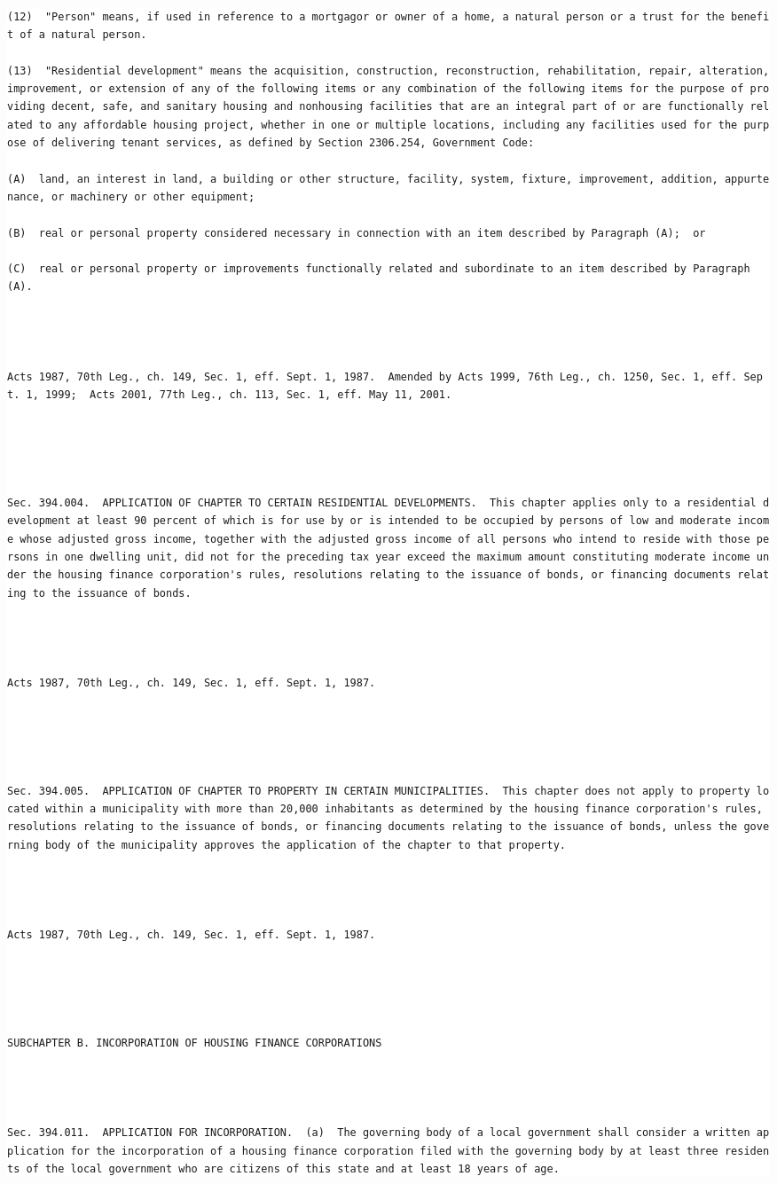     (12)  "Person" means, if used in reference to a mortgagor or owner of a home, a natural person or a trust for the benefit of a natural person.
    
    (13)  "Residential development" means the acquisition, construction, reconstruction, rehabilitation, repair, alteration, improvement, or extension of any of the following items or any combination of the following items for the purpose of providing decent, safe, and sanitary housing and nonhousing facilities that are an integral part of or are functionally related to any affordable housing project, whether in one or multiple locations, including any facilities used for the purpose of delivering tenant services, as defined by Section 2306.254, Government Code:
    
    (A)  land, an interest in land, a building or other structure, facility, system, fixture, improvement, addition, appurtenance, or machinery or other equipment;
    
    (B)  real or personal property considered necessary in connection with an item described by Paragraph (A);  or
    
    (C)  real or personal property or improvements functionally related and subordinate to an item described by Paragraph (A).
    
    
    
    
    Acts 1987, 70th Leg., ch. 149, Sec. 1, eff. Sept. 1, 1987.  Amended by Acts 1999, 76th Leg., ch. 1250, Sec. 1, eff. Sept. 1, 1999;  Acts 2001, 77th Leg., ch. 113, Sec. 1, eff. May 11, 2001.
    
    
    
    
    
    Sec. 394.004.  APPLICATION OF CHAPTER TO CERTAIN RESIDENTIAL DEVELOPMENTS.  This chapter applies only to a residential development at least 90 percent of which is for use by or is intended to be occupied by persons of low and moderate income whose adjusted gross income, together with the adjusted gross income of all persons who intend to reside with those persons in one dwelling unit, did not for the preceding tax year exceed the maximum amount constituting moderate income under the housing finance corporation's rules, resolutions relating to the issuance of bonds, or financing documents relating to the issuance of bonds.
    
    
    
    
    Acts 1987, 70th Leg., ch. 149, Sec. 1, eff. Sept. 1, 1987.
    
    
    
    
    
    Sec. 394.005.  APPLICATION OF CHAPTER TO PROPERTY IN CERTAIN MUNICIPALITIES.  This chapter does not apply to property located within a municipality with more than 20,000 inhabitants as determined by the housing finance corporation's rules, resolutions relating to the issuance of bonds, or financing documents relating to the issuance of bonds, unless the governing body of the municipality approves the application of the chapter to that property.
    
    
    
    
    Acts 1987, 70th Leg., ch. 149, Sec. 1, eff. Sept. 1, 1987.
    
    
    
    
    
    SUBCHAPTER B. INCORPORATION OF HOUSING FINANCE CORPORATIONS
    
      
    
    
    Sec. 394.011.  APPLICATION FOR INCORPORATION.  (a)  The governing body of a local government shall consider a written application for the incorporation of a housing finance corporation filed with the governing body by at least three residents of the local government who are citizens of this state and at least 18 years of age.
    